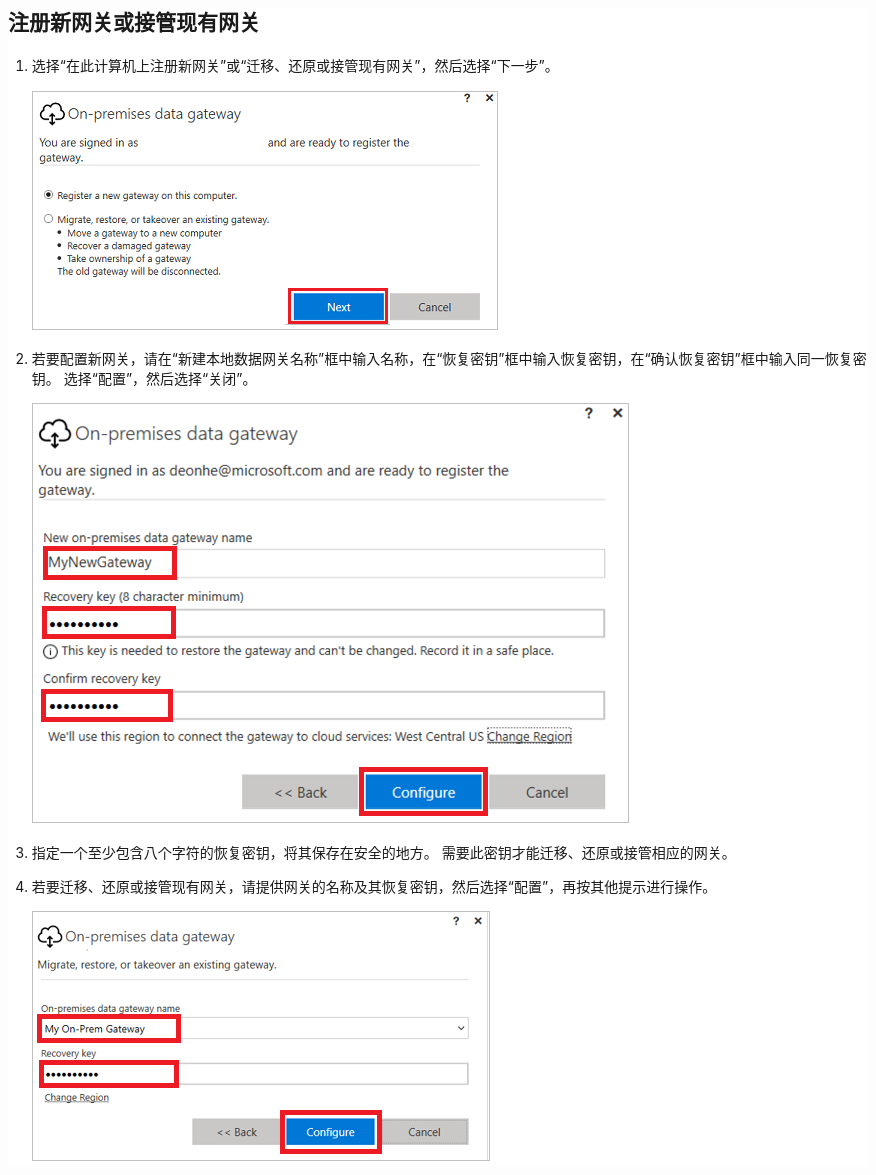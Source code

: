 ## <a name="register-new-gateway-or-take-over-existing-gateway"></a>注册新网关或接管现有网关
1. 选择“在此计算机上注册新网关”或“迁移、还原或接管现有网关”，然后选择“下一步”。
   
    ![选择新网关或现有网关](./media/gateway-reference/new-existing.png)
2. 若要配置新网关，请在“新建本地数据网关名称”框中输入名称，在“恢复密钥”框中输入恢复密钥，在“确认恢复密钥”框中输入同一恢复密钥。 选择“配置”，然后选择“关闭”。
   
    ![配置新网关](./media/gateway-reference/configure-new.png)
3. 指定一个至少包含八个字符的恢复密钥，将其保存在安全的地方。 需要此密钥才能迁移、还原或接管相应的网关。
4. 若要迁移、还原或接管现有网关，请提供网关的名称及其恢复密钥，然后选择“配置”，再按其他提示进行操作。
   
    ![恢复现有网关](./media/gateway-reference/recover-existing.png)

